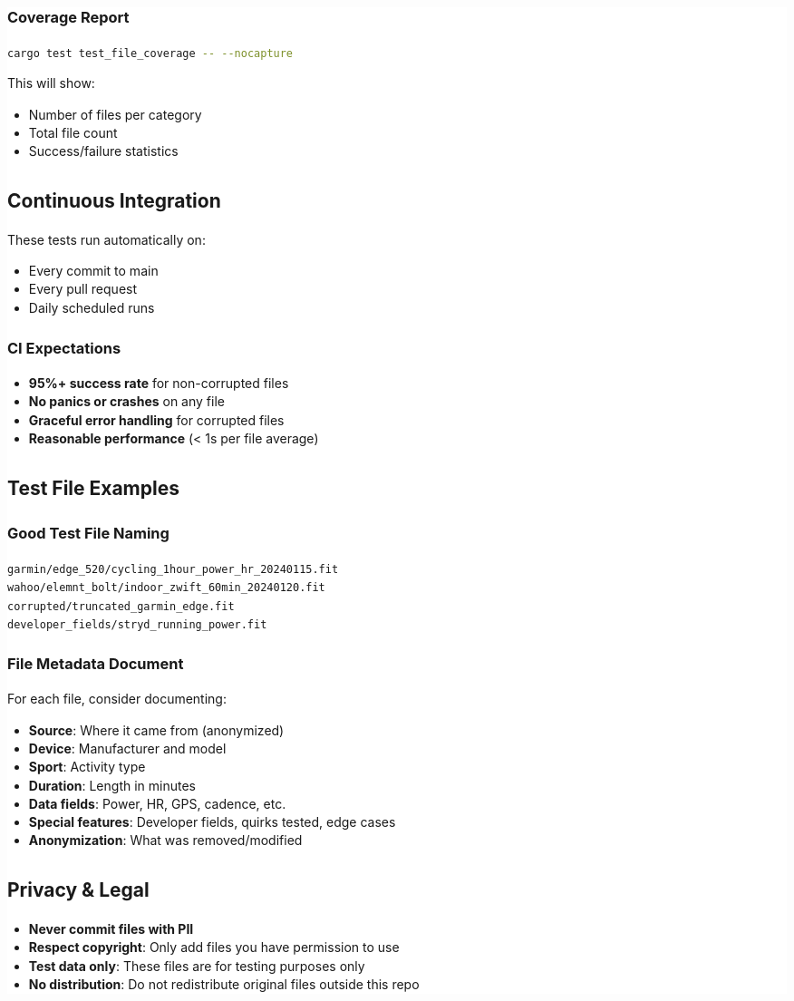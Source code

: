 ### Coverage Report
```bash
cargo test test_file_coverage -- --nocapture
```

This will show:
- Number of files per category
- Total file count
- Success/failure statistics

## Continuous Integration

These tests run automatically on:
- Every commit to main
- Every pull request
- Daily scheduled runs

### CI Expectations
- **95%+ success rate** for non-corrupted files
- **No panics or crashes** on any file
- **Graceful error handling** for corrupted files
- **Reasonable performance** (< 1s per file average)

## Test File Examples

### Good Test File Naming
```
garmin/edge_520/cycling_1hour_power_hr_20240115.fit
wahoo/elemnt_bolt/indoor_zwift_60min_20240120.fit
corrupted/truncated_garmin_edge.fit
developer_fields/stryd_running_power.fit
```

### File Metadata Document
For each file, consider documenting:
- **Source**: Where it came from (anonymized)
- **Device**: Manufacturer and model
- **Sport**: Activity type
- **Duration**: Length in minutes
- **Data fields**: Power, HR, GPS, cadence, etc.
- **Special features**: Developer fields, quirks tested, edge cases
- **Anonymization**: What was removed/modified

## Privacy & Legal

- **Never commit files with PII**
- **Respect copyright**: Only add files you have permission to use
- **Test data only**: These files are for testing purposes only
- **No distribution**: Do not redistribute original files outside this repo
